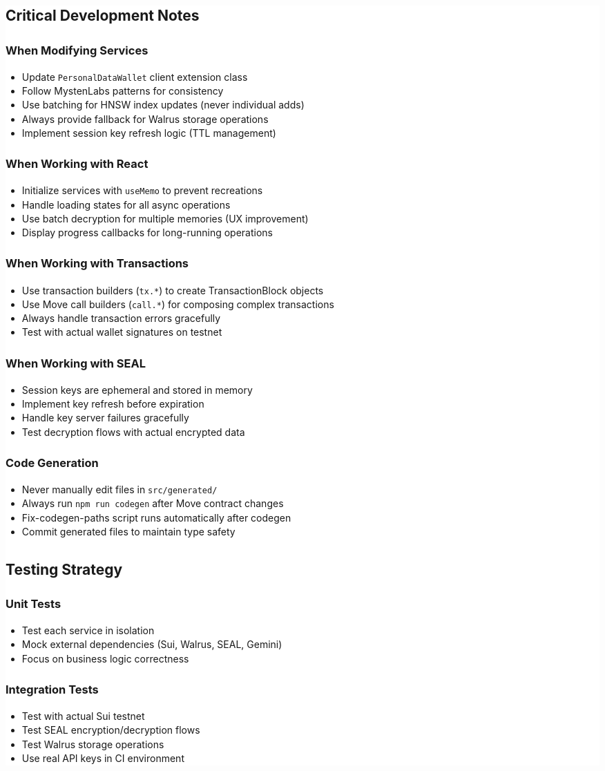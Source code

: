 ## Critical Development Notes

### When Modifying Services

- Update `PersonalDataWallet` client extension class
- Follow MystenLabs patterns for consistency
- Use batching for HNSW index updates (never individual adds)
- Always provide fallback for Walrus storage operations
- Implement session key refresh logic (TTL management)

### When Working with React

- Initialize services with `useMemo` to prevent recreations
- Handle loading states for all async operations
- Use batch decryption for multiple memories (UX improvement)
- Display progress callbacks for long-running operations

### When Working with Transactions

- Use transaction builders (`tx.*`) to create TransactionBlock objects
- Use Move call builders (`call.*`) for composing complex transactions
- Always handle transaction errors gracefully
- Test with actual wallet signatures on testnet

### When Working with SEAL

- Session keys are ephemeral and stored in memory
- Implement key refresh before expiration
- Handle key server failures gracefully
- Test decryption flows with actual encrypted data

### Code Generation

- Never manually edit files in `src/generated/`
- Always run `npm run codegen` after Move contract changes
- Fix-codegen-paths script runs automatically after codegen
- Commit generated files to maintain type safety

## Testing Strategy

### Unit Tests

- Test each service in isolation
- Mock external dependencies (Sui, Walrus, SEAL, Gemini)
- Focus on business logic correctness

### Integration Tests

- Test with actual Sui testnet
- Test SEAL encryption/decryption flows
- Test Walrus storage operations
- Use real API keys in CI environment
